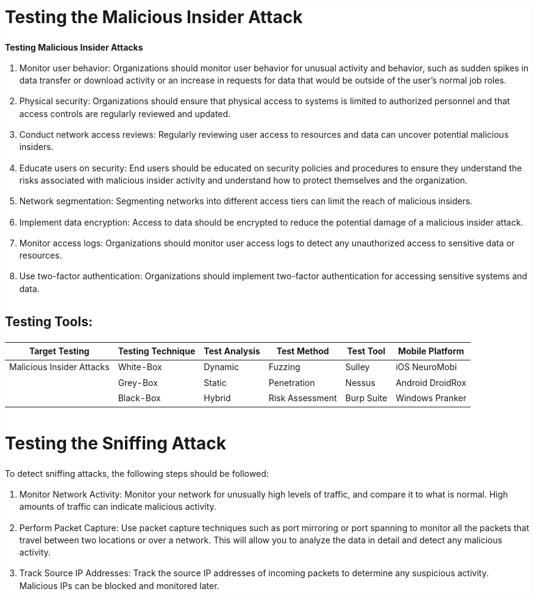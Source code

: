 # Testing the Malicious Insider Attack 

**Testing Malicious Insider Attacks**

1. Monitor user behavior: Organizations should monitor user behavior for unusual activity and behavior, such as sudden spikes in data transfer or download activity or an increase in requests for data that would be outside of the user’s normal job roles.

2. Physical security: Organizations should ensure that physical access to systems is limited to authorized personnel and that access controls are regularly reviewed and updated.

3. Conduct network access reviews: Regularly reviewing user access to resources and data can uncover potential malicious insiders.

4. Educate users on security: End users should be educated on security policies and procedures to ensure they understand the risks associated with malicious insider activity and understand how to protect themselves and the organization.

5. Network segmentation: Segmenting networks into different access tiers can limit the reach of malicious insiders.

6. Implement data encryption: Access to data should be encrypted to reduce the potential damage of a malicious insider attack.

7. Monitor access logs: Organizations should monitor user access logs to detect any unauthorized access to sensitive data or resources.

8. Use two-factor authentication: Organizations should implement two-factor authentication for accessing sensitive systems and data.

## Testing Tools: 

| Target Testing | Testing Technique | Test Analysis | Test Method | Test Tool | Mobile Platform |
|---|---|---|---|---|---|
| Malicious Insider Attacks | White-Box | Dynamic | Fuzzing | Sulley | iOS NeuroMobi |
|  | Grey-Box | Static | Penetration | Nessus | Android DroidRox |
|  | Black-Box | Hybrid  | Risk Assessment | Burp Suite | Windows Pranker |

# Testing the Sniffing Attack 

To detect sniffing attacks, the following steps should be followed:

1. Monitor Network Activity:  Monitor your network for unusually high levels of traffic, and compare it to what is normal. High amounts of traffic can indicate malicious activity.

2. Perform Packet Capture: Use packet capture techniques such as port mirroring or port spanning to monitor all the packets that travel between two locations or over a network. This will allow you to analyze the data in detail and detect any malicious activity.

3. Track Source IP Addresses: Track the source IP addresses of incoming packets to determine any suspicious activity. Malicious IPs can be blocked and monitored later.

